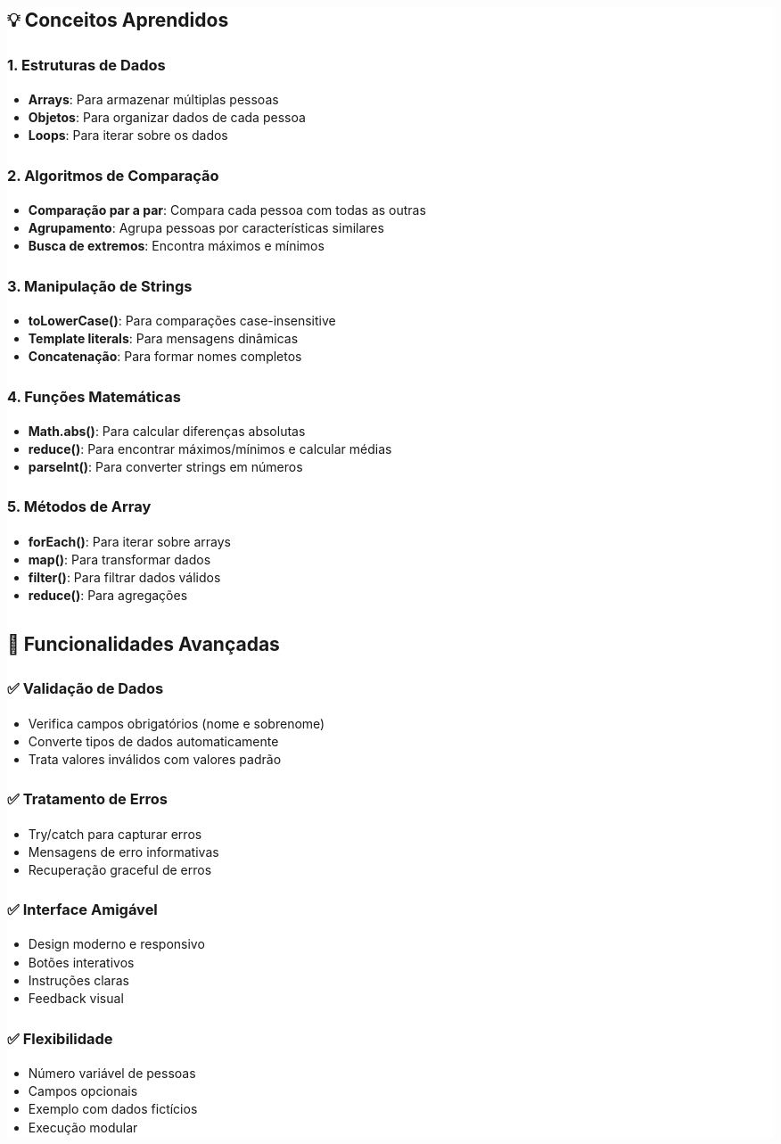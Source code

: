 ## 💡 Conceitos Aprendidos

### 1. Estruturas de Dados
- **Arrays**: Para armazenar múltiplas pessoas
- **Objetos**: Para organizar dados de cada pessoa
- **Loops**: Para iterar sobre os dados

### 2. Algoritmos de Comparação
- **Comparação par a par**: Compara cada pessoa com todas as outras
- **Agrupamento**: Agrupa pessoas por características similares
- **Busca de extremos**: Encontra máximos e mínimos

### 3. Manipulação de Strings
- **toLowerCase()**: Para comparações case-insensitive
- **Template literals**: Para mensagens dinâmicas
- **Concatenação**: Para formar nomes completos

### 4. Funções Matemáticas
- **Math.abs()**: Para calcular diferenças absolutas
- **reduce()**: Para encontrar máximos/mínimos e calcular médias
- **parseInt()**: Para converter strings em números

### 5. Métodos de Array
- **forEach()**: Para iterar sobre arrays
- **map()**: Para transformar dados
- **filter()**: Para filtrar dados válidos
- **reduce()**: Para agregações

## 🔧 Funcionalidades Avançadas

### ✅ Validação de Dados
- Verifica campos obrigatórios (nome e sobrenome)
- Converte tipos de dados automaticamente
- Trata valores inválidos com valores padrão

### ✅ Tratamento de Erros
- Try/catch para capturar erros
- Mensagens de erro informativas
- Recuperação graceful de erros

### ✅ Interface Amigável
- Design moderno e responsivo
- Botões interativos
- Instruções claras
- Feedback visual

### ✅ Flexibilidade
- Número variável de pessoas
- Campos opcionais
- Exemplo com dados fictícios
- Execução modular
